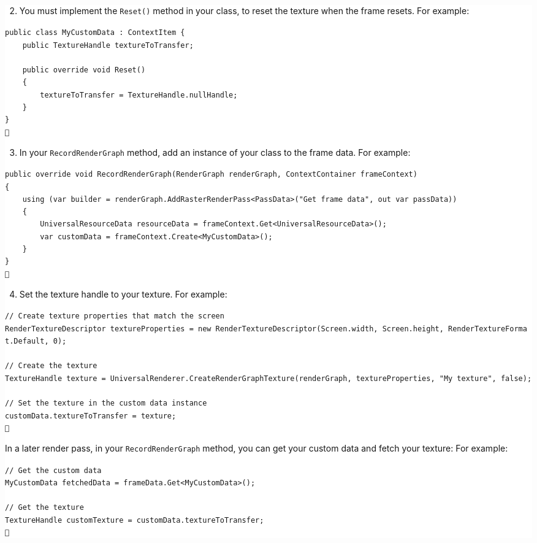   2. You must implement the `Reset()` method in your class, to reset the texture when the frame resets.
For example:
```
public class MyCustomData : ContextItem {
    public TextureHandle textureToTransfer;

    public override void Reset()
    {
        textureToTransfer = TextureHandle.nullHandle;
    }
}    

```

  3. In your `RecordRenderGraph` method, add an instance of your class to the frame data.
For example:
```
public override void RecordRenderGraph(RenderGraph renderGraph, ContextContainer frameContext)
{
    using (var builder = renderGraph.AddRasterRenderPass<PassData>("Get frame data", out var passData))
    {
        UniversalResourceData resourceData = frameContext.Get<UniversalResourceData>();
        var customData = frameContext.Create<MyCustomData>();
    }
}

```

  4. Set the texture handle to your texture.
For example:
```
// Create texture properties that match the screen
RenderTextureDescriptor textureProperties = new RenderTextureDescriptor(Screen.width, Screen.height, RenderTextureFormat.Default, 0);

// Create the texture
TextureHandle texture = UniversalRenderer.CreateRenderGraphTexture(renderGraph, textureProperties, "My texture", false);

// Set the texture in the custom data instance
customData.textureToTransfer = texture;

```



In a later render pass, in your `RecordRenderGraph` method, you can get your custom data and fetch your texture:
For example:
```
// Get the custom data
MyCustomData fetchedData = frameData.Get<MyCustomData>();

// Get the texture
TextureHandle customTexture = customData.textureToTransfer;

```
